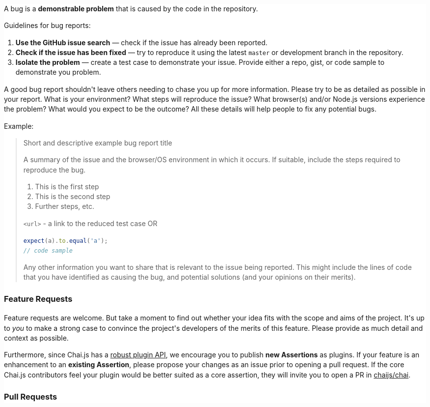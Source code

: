 A bug is a **demonstrable problem** that is caused by the code in the repository.

Guidelines for bug reports:

1. **Use the GitHub issue search** &mdash; check if the issue has already been reported.
2. **Check if the issue has been fixed** &mdash; try to reproduce it using the latest `master` or development branch in the repository.
3. **Isolate the problem** &mdash; create a test case to demonstrate your issue. Provide either a repo, gist, or code sample to demonstrate you problem.

A good bug report shouldn't leave others needing to chase you up for more information. Please try to be as detailed as possible in your report. What is your environment? What steps will reproduce the issue? What browser(s) and/or Node.js versions experience the problem? What would you expect to be the outcome? All these details will help people to fix any potential bugs.

Example:

> Short and descriptive example bug report title
>
> A summary of the issue and the browser/OS environment in which it occurs. If suitable, include the steps required to reproduce the bug.
>
> 1. This is the first step
> 2. This is the second step
> 3. Further steps, etc.
>
> `<url>` - a link to the reduced test case OR
>
> ```js
> expect(a).to.equal('a');
> // code sample
> ```
>
> Any other information you want to share that is relevant to the issue being reported. This might include the lines of code that you have identified as causing the bug, and potential solutions (and your opinions on their merits).

<a name="features"></a>

### Feature Requests

Feature requests are welcome. But take a moment to find out whether your idea fits with the scope and aims of the project. It's up to *you* to make a strong case to convince the project's developers of the merits of this feature. Please provide as much detail and context as possible.

Furthermore, since Chai.js has a [robust plugin API](http://chaijs.com/guide/plugins/), we encourage you to publish **new Assertions** as plugins. If your feature is an enhancement to an **existing Assertion**, please propose your changes as an issue prior to opening a pull request. If the core Chai.js contributors feel your plugin would be better suited as a core assertion, they will invite you to open a PR in [chaijs/chai](https://github.com/chaijs/chai).

<a name="pull-requests"></a>

### Pull Requests
